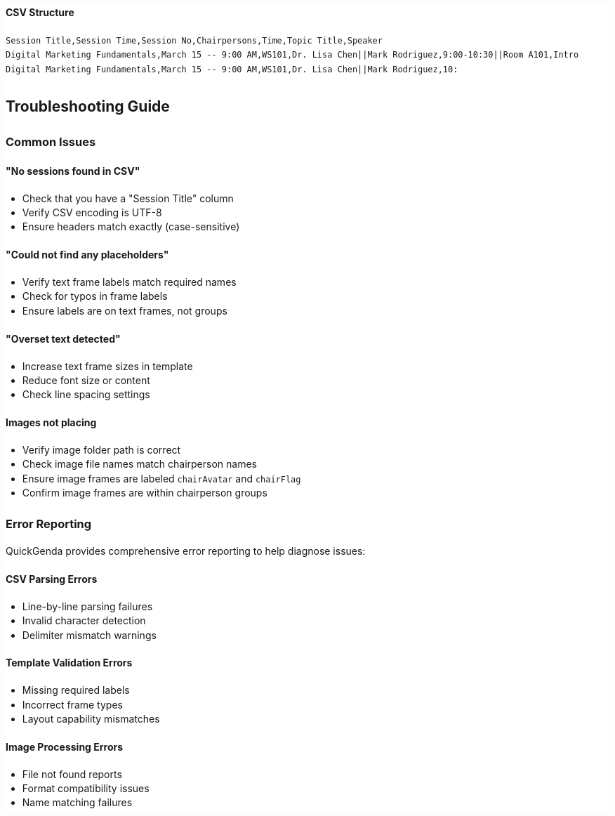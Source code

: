 #### CSV Structure
```csv
Session Title,Session Time,Session No,Chairpersons,Time,Topic Title,Speaker
Digital Marketing Fundamentals,March 15 -- 9:00 AM,WS101,Dr. Lisa Chen||Mark Rodriguez,9:00-10:30||Room A101,Intro
Digital Marketing Fundamentals,March 15 -- 9:00 AM,WS101,Dr. Lisa Chen||Mark Rodriguez,10:
```

## Troubleshooting Guide

### Common Issues

#### "No sessions found in CSV"
- Check that you have a "Session Title" column
- Verify CSV encoding is UTF-8
- Ensure headers match exactly (case-sensitive)

#### "Could not find any placeholders"
- Verify text frame labels match required names
- Check for typos in frame labels
- Ensure labels are on text frames, not groups

#### "Overset text detected"
- Increase text frame sizes in template
- Reduce font size or content
- Check line spacing settings

#### Images not placing
- Verify image folder path is correct
- Check image file names match chairperson names
- Ensure image frames are labeled `chairAvatar` and `chairFlag`
- Confirm image frames are within chairperson groups

### Error Reporting

QuickGenda provides comprehensive error reporting to help diagnose issues:

#### CSV Parsing Errors
- Line-by-line parsing failures
- Invalid character detection
- Delimiter mismatch warnings

#### Template Validation Errors
- Missing required labels
- Incorrect frame types
- Layout capability mismatches

#### Image Processing Errors
- File not found reports
- Format compatibility issues
- Name matching failures
